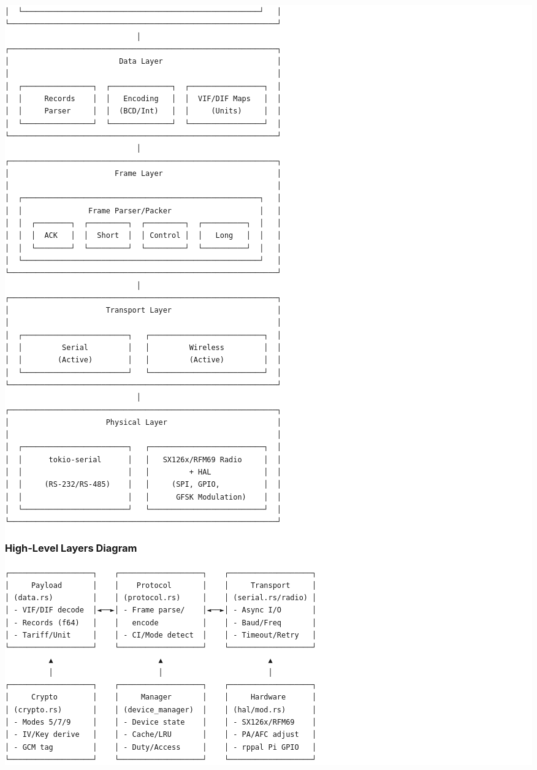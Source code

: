 ```
│  └──────────────────────────────────────────────────────┘   │
└─────────────────────────────────────────────────────────────┘
                              │
┌─────────────────────────────────────────────────────────────┐
│                         Data Layer                          │
│                                                             │
│  ┌────────────────┐  ┌──────────────┐  ┌─────────────────┐  │
│  │     Records    │  │   Encoding   │  │  VIF/DIF Maps   │  │
│  │     Parser     │  │  (BCD/Int)   │  │     (Units)     │  │
│  └────────────────┘  └──────────────┘  └─────────────────┘  │
└─────────────────────────────────────────────────────────────┘
                              │
┌─────────────────────────────────────────────────────────────┐
│                        Frame Layer                          │
│                                                             │
│  ┌──────────────────────────────────────────────────────┐   │
│  │               Frame Parser/Packer                    │   │
│  │  ┌────────┐  ┌─────────┐  ┌─────────┐  ┌──────────┐  │   │
│  │  │  ACK   │  │  Short  │  │ Control │  │   Long   │  │   │
│  │  └────────┘  └─────────┘  └─────────┘  └──────────┘  │   │
│  └──────────────────────────────────────────────────────┘   │
└─────────────────────────────────────────────────────────────┘
                              │
┌─────────────────────────────────────────────────────────────┐
│                      Transport Layer                        │
│                                                             │
│  ┌────────────────────────┐   ┌──────────────────────────┐  │
│  │         Serial         │   │         Wireless         │  │
│  │        (Active)        │   │         (Active)         │  │
│  └────────────────────────┘   └──────────────────────────┘  │
└─────────────────────────────────────────────────────────────┘
                              │
┌─────────────────────────────────────────────────────────────┐
│                      Physical Layer                         │
│                                                             │
│  ┌────────────────────────┐   ┌──────────────────────────┐  │
│  │      tokio-serial      │   │   SX126x/RFM69 Radio     │  │
│  │                        │   │         + HAL            │  │
│  │     (RS-232/RS-485)    │   │     (SPI, GPIO,          │  │
│  │                        │   │      GFSK Modulation)    │  │
│  └────────────────────────┘   └──────────────────────────┘  │
└─────────────────────────────────────────────────────────────┘
```

### High-Level Layers Diagram
```
┌───────────────────┐    ┌───────────────────┐    ┌───────────────────┐
│     Payload       │    │    Protocol       │    │     Transport     │
│ (data.rs)         │    │ (protocol.rs)     │    │ (serial.rs/radio) │
│ - VIF/DIF decode  │◄──►│ - Frame parse/    │◄──►│ - Async I/O       │
│ - Records (f64)   │    │   encode          │    │ - Baud/Freq       │
│ - Tariff/Unit     │    │ - CI/Mode detect  │    │ - Timeout/Retry   │
└───────────────────┘    └───────────────────┘    └───────────────────┘
          ▲                        ▲                        ▲
          │                        │                        │
┌───────────────────┐    ┌───────────────────┐    ┌───────────────────┐
│     Crypto        │    │     Manager       │    │     Hardware      │
│ (crypto.rs)       │    │ (device_manager)  │    │ (hal/mod.rs)      │
│ - Modes 5/7/9     │    │ - Device state    │    │ - SX126x/RFM69    │
│ - IV/Key derive   │    │ - Cache/LRU       │    │ - PA/AFC adjust   │
│ - GCM tag         │    │ - Duty/Access     │    │ - rppal Pi GPIO   │
└───────────────────┘    └───────────────────┘    └───────────────────┘
```
